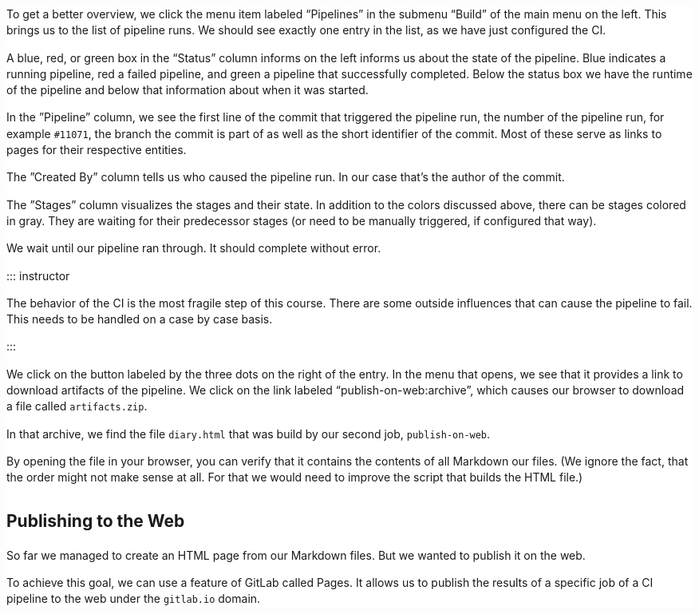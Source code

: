 To get a better overview, we click the menu item labeled  “Pipelines” in the submenu “Build” of the main menu on the left.
This brings us to the list of pipeline runs. We should see exactly one entry in the list, as we have just configured the CI.

A blue, red, or green box in the “Status” column informs on the left informs us about the state of the pipeline.
Blue indicates a running pipeline, red a failed pipeline, and green a pipeline that successfully completed.
Below the status box we have the runtime of the pipeline and below that information about when it was started.

In the ”Pipeline” column, we see the first line of the commit that triggered the pipeline run, the number of the pipeline run, for example `#11071`, the branch the commit is part of as well as the short identifier of the commit.
Most of these serve as links to pages for their respective entities.

The ”Created By” column tells us who caused the pipeline run.
In our case that’s the author of the commit.

The ”Stages” column visualizes the stages and their state.
In addition to the colors discussed above, there can be stages colored in gray.
They are waiting for their predecessor stages (or need to be manually triggered, if configured that way).

We wait until our pipeline ran through.
It should complete without error.

::: instructor

The behavior of the CI is the most fragile step of this course.
There are some outside influences that can cause the pipeline to fail.
This needs to be handled on a case by case basis.

:::

We click on the button labeled by the three dots on the right of the entry.
In the menu that opens, we see that it provides a link to download artifacts of the pipeline.
We click on the link labeled “publish-on-web:archive”, which causes our browser to download a file called `artifacts.zip`.

In that archive, we find the file `diary.html` that was build by our second job, `publish-on-web`.

By opening the file in your browser, you can verify that it contains the contents of all Markdown our files.
(We ignore the fact, that the order might not make sense at all.
For that we would need to improve the script that builds the HTML file.)

## Publishing to the Web

So far we managed to create an HTML page from our Markdown files.
But we wanted to publish it on the web.

To achieve this goal, we can use a feature of GitLab called Pages.
It allows us to publish the results of a specific job of a CI pipeline to the web under the `gitlab.io` domain.
